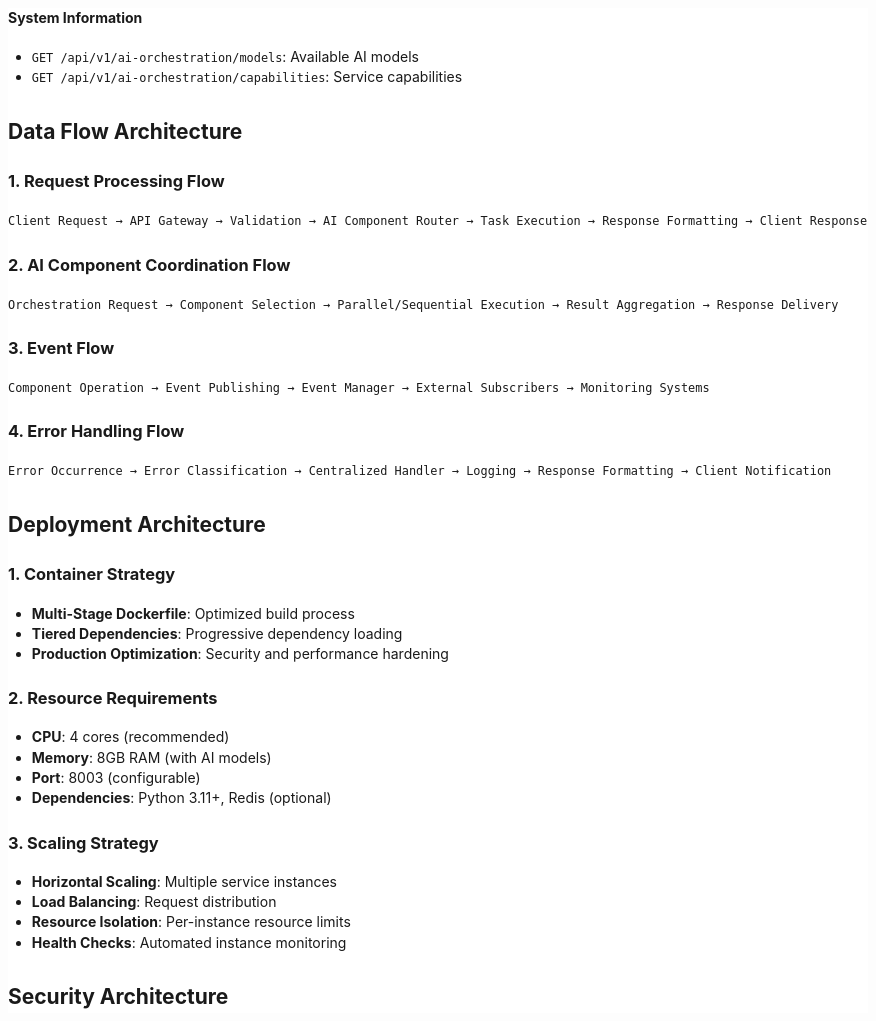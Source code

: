 #### System Information
- `GET /api/v1/ai-orchestration/models`: Available AI models
- `GET /api/v1/ai-orchestration/capabilities`: Service capabilities

## Data Flow Architecture

### 1. Request Processing Flow
```
Client Request → API Gateway → Validation → AI Component Router → Task Execution → Response Formatting → Client Response
```

### 2. AI Component Coordination Flow
```
Orchestration Request → Component Selection → Parallel/Sequential Execution → Result Aggregation → Response Delivery
```

### 3. Event Flow
```
Component Operation → Event Publishing → Event Manager → External Subscribers → Monitoring Systems
```

### 4. Error Handling Flow
```
Error Occurrence → Error Classification → Centralized Handler → Logging → Response Formatting → Client Notification
```

## Deployment Architecture

### 1. Container Strategy
- **Multi-Stage Dockerfile**: Optimized build process
- **Tiered Dependencies**: Progressive dependency loading
- **Production Optimization**: Security and performance hardening

### 2. Resource Requirements
- **CPU**: 4 cores (recommended)
- **Memory**: 8GB RAM (with AI models)
- **Port**: 8003 (configurable)
- **Dependencies**: Python 3.11+, Redis (optional)

### 3. Scaling Strategy
- **Horizontal Scaling**: Multiple service instances
- **Load Balancing**: Request distribution
- **Resource Isolation**: Per-instance resource limits
- **Health Checks**: Automated instance monitoring

## Security Architecture
